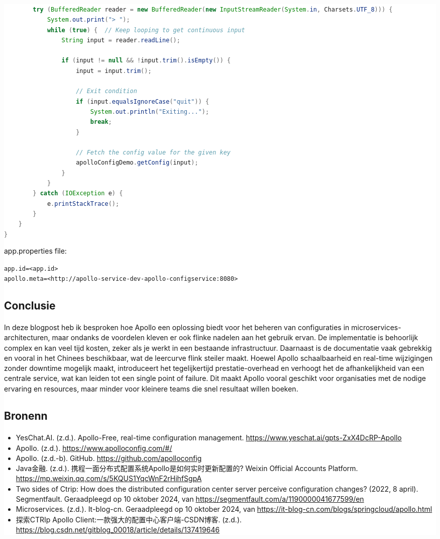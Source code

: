 ```java
        try (BufferedReader reader = new BufferedReader(new InputStreamReader(System.in, Charsets.UTF_8))) {
            System.out.print("> ");
            while (true) {  // Keep looping to get continuous input
                String input = reader.readLine();

                if (input != null && !input.trim().isEmpty()) {
                    input = input.trim();

                    // Exit condition
                    if (input.equalsIgnoreCase("quit")) {
                        System.out.println("Exiting...");
                        break;
                    }

                    // Fetch the config value for the given key
                    apolloConfigDemo.getConfig(input);
                }
            }
        } catch (IOException e) {
            e.printStackTrace();
        }
    }
}

```

app.properties file:

```properties
app.id=<app.id>
apollo.meta=<http://apollo-service-dev-apollo-configservice:8080>
```

## Conclusie

In deze blogpost heb ik besproken hoe Apollo een oplossing biedt voor het beheren van configuraties in microservices-architecturen, maar ondanks de voordelen kleven er ook flinke nadelen aan het gebruik ervan. De implementatie is behoorlijk complex en kan veel tijd kosten, zeker als je werkt in een bestaande infrastructuur. Daarnaast is de documentatie vaak gebrekkig en vooral in het Chinees beschikbaar, wat de leercurve flink steiler maakt. Hoewel Apollo schaalbaarheid en real-time wijzigingen zonder downtime mogelijk maakt, introduceert het tegelijkertijd prestatie-overhead en verhoogt het de afhankelijkheid van een centrale service, wat kan leiden tot een single point of failure. Dit maakt Apollo vooral geschikt voor organisaties met de nodige ervaring en resources, maar minder voor kleinere teams die snel resultaat willen boeken.

## Bronenn

- YesChat.AI. (z.d.). Apollo-Free, real-time configuration management. https://www.yeschat.ai/gpts-ZxX4DcRP-Apollo
- Apollo. (z.d.). https://www.apolloconfig.com/#/
- Apollo. (z.d.-b). GitHub. https://github.com/apolloconfig
- Java金融. (z.d.). 携程一面分布式配置系统Apollo是如何实时更新配置的? Weixin Official Accounts Platform. https://mp.weixin.qq.com/s/5KQUS1YqcWnF2rHihfSgpA
- Two sides of Ctrip: How does the distributed configuration center server perceive configuration changes? (2022, 8 april). Segmentfault. Geraadpleegd op 10 oktober 2024, van https://segmentfault.com/a/1190000041677599/en
- Microservices. (z.d.). It-blog-cn. Geraadpleegd op 10 oktober 2024, van https://it-blog-cn.com/blogs/springcloud/apollo.html
- 探索CTRIp Apollo Client:一款强大的配置中心客户端-CSDN博客. (z.d.). https://blog.csdn.net/gitblog_00018/article/details/137419646